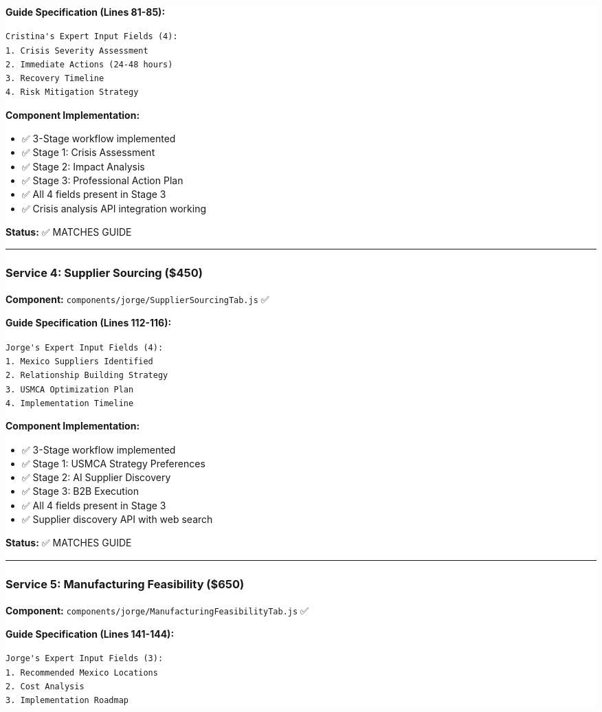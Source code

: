 **Guide Specification (Lines 81-85):**
```
Cristina's Expert Input Fields (4):
1. Crisis Severity Assessment
2. Immediate Actions (24-48 hours)
3. Recovery Timeline
4. Risk Mitigation Strategy
```

**Component Implementation:**
- ✅ 3-Stage workflow implemented
- ✅ Stage 1: Crisis Assessment
- ✅ Stage 2: Impact Analysis
- ✅ Stage 3: Professional Action Plan
- ✅ All 4 fields present in Stage 3
- ✅ Crisis analysis API integration working

**Status:** ✅ MATCHES GUIDE

---

### Service 4: Supplier Sourcing ($450)
**Component:** `components/jorge/SupplierSourcingTab.js` ✅

**Guide Specification (Lines 112-116):**
```
Jorge's Expert Input Fields (4):
1. Mexico Suppliers Identified
2. Relationship Building Strategy
3. USMCA Optimization Plan
4. Implementation Timeline
```

**Component Implementation:**
- ✅ 3-Stage workflow implemented
- ✅ Stage 1: USMCA Strategy Preferences
- ✅ Stage 2: AI Supplier Discovery
- ✅ Stage 3: B2B Execution
- ✅ All 4 fields present in Stage 3
- ✅ Supplier discovery API with web search

**Status:** ✅ MATCHES GUIDE

---

### Service 5: Manufacturing Feasibility ($650)
**Component:** `components/jorge/ManufacturingFeasibilityTab.js` ✅

**Guide Specification (Lines 141-144):**
```
Jorge's Expert Input Fields (3):
1. Recommended Mexico Locations
2. Cost Analysis
3. Implementation Roadmap
```
